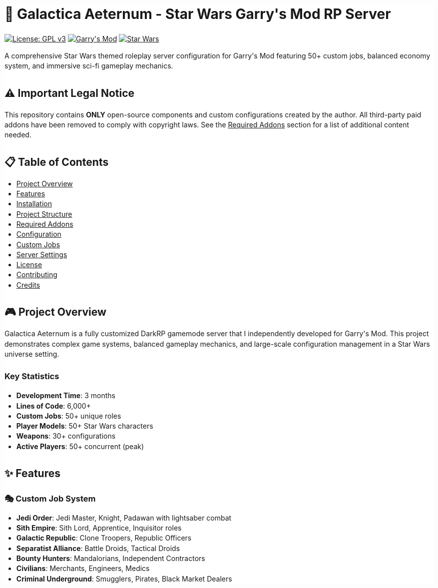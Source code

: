 # 🌌 Galactica Aeternum - Star Wars Garry's Mod RP Server

[![License: GPL v3](https://img.shields.io/badge/License-GPLv3-blue.svg)](https://www.gnu.org/licenses/gpl-3.0)
[![Garry's Mod](https://img.shields.io/badge/Garry's%20Mod-DarkRP-orange)](https://www.garrysmod.com/)
[![Star Wars](https://img.shields.io/badge/Theme-Star%20Wars-yellow)](https://starwars.com)

A comprehensive Star Wars themed roleplay server configuration for Garry's Mod featuring 50+ custom jobs, balanced economy system, and immersive sci-fi gameplay mechanics.

## ⚠️ Important Legal Notice

This repository contains **ONLY** open-source components and custom configurations created by the author. All third-party paid addons have been removed to comply with copyright laws. See the [Required Addons](#required-addons) section for a list of additional content needed.

## 📋 Table of Contents

- [Project Overview](#project-overview)
- [Features](#features)
- [Installation](#installation)
- [Project Structure](#project-structure)
- [Required Addons](#required-addons)
- [Configuration](#configuration)
- [Custom Jobs](#custom-jobs)
- [Server Settings](#server-settings)
- [License](#license)
- [Contributing](#contributing)
- [Credits](#credits)

## 🎮 Project Overview

Galactica Aeternum is a fully customized DarkRP gamemode server that I independently developed for Garry's Mod. This project demonstrates complex game systems, balanced gameplay mechanics, and large-scale configuration management in a Star Wars universe setting.

### Key Statistics
- **Development Time**: 3 months
- **Lines of Code**: 6,000+
- **Custom Jobs**: 50+ unique roles
- **Player Models**: 50+ Star Wars characters
- **Weapons**: 30+ configurations
- **Active Players**: 50+ concurrent (peak)

## ✨ Features

### 🎭 Custom Job System
- **Jedi Order**: Jedi Master, Knight, Padawan with lightsaber combat
- **Sith Empire**: Sith Lord, Apprentice, Inquisitor roles
- **Galactic Republic**: Clone Troopers, Republic Officers
- **Separatist Alliance**: Battle Droids, Tactical Droids
- **Bounty Hunters**: Mandalorians, Independent Contractors
- **Civilians**: Merchants, Engineers, Medics
- **Criminal Underground**: Smugglers, Pirates, Black Market Dealers
